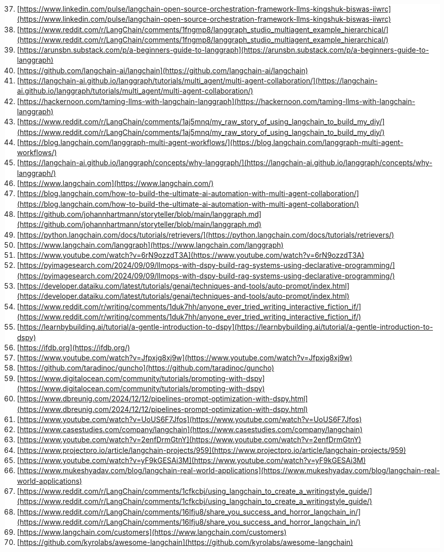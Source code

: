 37. [https://www.linkedin.com/pulse/langchain-open-source-orchestration-framework-llms-kingshuk-biswas-iiwrc](https://www.linkedin.com/pulse/langchain-open-source-orchestration-framework-llms-kingshuk-biswas-iiwrc)
38. [https://www.reddit.com/r/LangChain/comments/1fngmp8/langgraph_studio_multiagent_example_hierarchical/](https://www.reddit.com/r/LangChain/comments/1fngmp8/langgraph_studio_multiagent_example_hierarchical/)
39. [https://arunsbn.substack.com/p/a-beginners-guide-to-langgraph](https://arunsbn.substack.com/p/a-beginners-guide-to-langgraph)
40. [https://github.com/langchain-ai/langchain](https://github.com/langchain-ai/langchain)
41. [https://langchain-ai.github.io/langgraph/tutorials/multi_agent/multi-agent-collaboration/](https://langchain-ai.github.io/langgraph/tutorials/multi_agent/multi-agent-collaboration/)
42. [https://hackernoon.com/taming-llms-with-langchain-langgraph](https://hackernoon.com/taming-llms-with-langchain-langgraph)
43. [https://www.reddit.com/r/LangChain/comments/1aj5mnq/my_raw_story_of_using_langchain_to_build_my_diy/](https://www.reddit.com/r/LangChain/comments/1aj5mnq/my_raw_story_of_using_langchain_to_build_my_diy/)
44. [https://blog.langchain.com/langgraph-multi-agent-workflows/](https://blog.langchain.com/langgraph-multi-agent-workflows/)
45. [https://langchain-ai.github.io/langgraph/concepts/why-langgraph/](https://langchain-ai.github.io/langgraph/concepts/why-langgraph/)
46. [https://www.langchain.com](https://www.langchain.com/)
47. [https://blog.langchain.com/how-to-build-the-ultimate-ai-automation-with-multi-agent-collaboration/](https://blog.langchain.com/how-to-build-the-ultimate-ai-automation-with-multi-agent-collaboration/)
48. [https://github.com/johannhartmann/storyteller/blob/main/langgraph.md](https://github.com/johannhartmann/storyteller/blob/main/langgraph.md)
49. [https://python.langchain.com/docs/tutorials/retrievers/](https://python.langchain.com/docs/tutorials/retrievers/)
50. [https://www.langchain.com/langgraph](https://www.langchain.com/langgraph)
51. [https://www.youtube.com/watch?v=6rN9ozzdT3A](https://www.youtube.com/watch?v=6rN9ozzdT3A)
52. [https://pyimagesearch.com/2024/09/09/llmops-with-dspy-build-rag-systems-using-declarative-programming/](https://pyimagesearch.com/2024/09/09/llmops-with-dspy-build-rag-systems-using-declarative-programming/)
53. [https://developer.dataiku.com/latest/tutorials/genai/techniques-and-tools/auto-prompt/index.html](https://developer.dataiku.com/latest/tutorials/genai/techniques-and-tools/auto-prompt/index.html)
54. [https://www.reddit.com/r/writing/comments/1duk7hh/anyone_ever_tried_writing_interactive_fiction_if/](https://www.reddit.com/r/writing/comments/1duk7hh/anyone_ever_tried_writing_interactive_fiction_if/)
55. [https://learnbybuilding.ai/tutorial/a-gentle-introduction-to-dspy](https://learnbybuilding.ai/tutorial/a-gentle-introduction-to-dspy)
56. [https://ifdb.org](https://ifdb.org/)
57. [https://www.youtube.com/watch?v=Jfpxjg8xj9w](https://www.youtube.com/watch?v=Jfpxjg8xj9w)
58. [https://github.com/taradinoc/guncho](https://github.com/taradinoc/guncho)
59. [https://www.digitalocean.com/community/tutorials/prompting-with-dspy](https://www.digitalocean.com/community/tutorials/prompting-with-dspy)
60. [https://www.dbreunig.com/2024/12/12/pipelines-prompt-optimization-with-dspy.html](https://www.dbreunig.com/2024/12/12/pipelines-prompt-optimization-with-dspy.html)
61. [https://www.youtube.com/watch?v=UoUS6F7Jfos](https://www.youtube.com/watch?v=UoUS6F7Jfos)
62. [https://www.casestudies.com/company/langchain](https://www.casestudies.com/company/langchain)
63. [https://www.youtube.com/watch?v=2enfDrmGtnY](https://www.youtube.com/watch?v=2enfDrmGtnY)
64. [https://www.projectpro.io/article/langchain-projects/959](https://www.projectpro.io/article/langchain-projects/959)
65. [https://www.youtube.com/watch?v=yF9kGESAi3M](https://www.youtube.com/watch?v=yF9kGESAi3M)
66. [https://www.mukeshyadav.com/blog/langchain-real-world-applications](https://www.mukeshyadav.com/blog/langchain-real-world-applications)
67. [https://www.reddit.com/r/LangChain/comments/1cfkcbj/using_langchain_to_create_a_writingstyle_guide/](https://www.reddit.com/r/LangChain/comments/1cfkcbj/using_langchain_to_create_a_writingstyle_guide/)
68. [https://www.reddit.com/r/LangChain/comments/16lfju8/share_you_success_and_horror_langchain_in/](https://www.reddit.com/r/LangChain/comments/16lfju8/share_you_success_and_horror_langchain_in/)
69. [https://www.langchain.com/customers](https://www.langchain.com/customers)
70. [https://github.com/kyrolabs/awesome-langchain](https://github.com/kyrolabs/awesome-langchain)